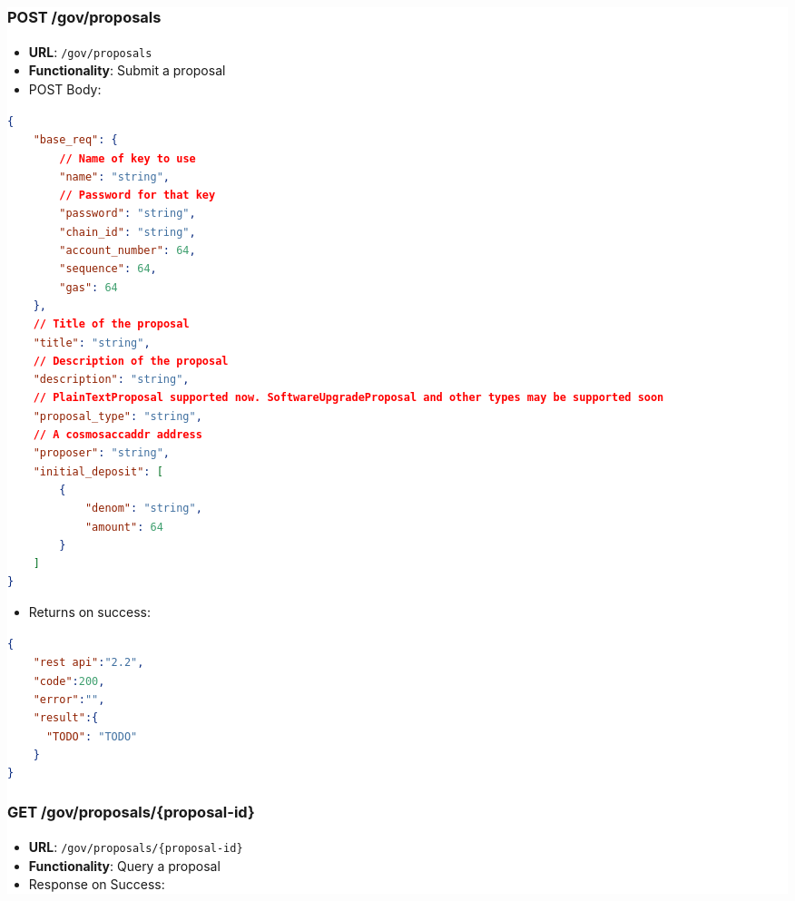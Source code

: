 ### POST /gov/proposals

- **URL**: `/gov/proposals`
- **Functionality**: Submit a proposal
- POST Body:

```json
{
    "base_req": {
        // Name of key to use
    	"name": "string",
    	// Password for that key
    	"password": "string",
    	"chain_id": "string",
    	"account_number": 64,
    	"sequence": 64,
    	"gas": 64
    },
  	// Title of the proposal
  	"title": "string",
  	// Description of the proposal
    "description": "string",
  	// PlainTextProposal supported now. SoftwareUpgradeProposal and other types may be supported soon
  	"proposal_type": "string",
  	// A cosmosaccaddr address
  	"proposer": "string",
  	"initial_deposit": [
        {
            "denom": "string",
            "amount": 64
      	}
  	]
}
```

- Returns on success:

```json
{
    "rest api":"2.2",
    "code":200,
    "error":"",
    "result":{
      "TODO": "TODO"
    }
}
```

### GET /gov/proposals/{proposal-id}

- **URL**: `/gov/proposals/{proposal-id}`
- **Functionality**: Query a proposal
- Response on Success:
